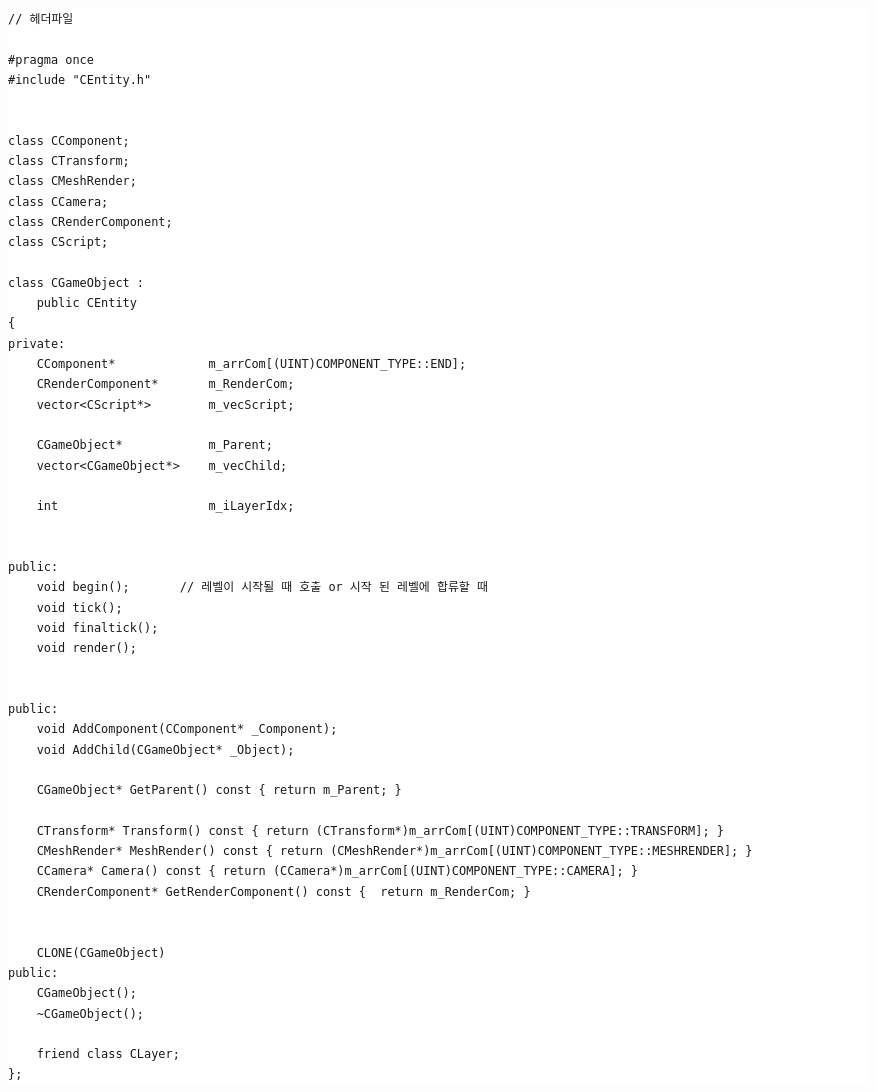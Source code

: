 ```
// 헤더파일

#pragma once
#include "CEntity.h"


class CComponent;
class CTransform;
class CMeshRender;
class CCamera;
class CRenderComponent;
class CScript;

class CGameObject :
    public CEntity
{
private:
    CComponent*             m_arrCom[(UINT)COMPONENT_TYPE::END];
    CRenderComponent*       m_RenderCom;
    vector<CScript*>        m_vecScript;

    CGameObject*            m_Parent;
    vector<CGameObject*>    m_vecChild;

    int                     m_iLayerIdx;


public:
    void begin();       // 레벨이 시작될 때 호출 or 시작 된 레벨에 합류할 때
    void tick();        
    void finaltick();
    void render();


public:
    void AddComponent(CComponent* _Component);
    void AddChild(CGameObject* _Object);

    CGameObject* GetParent() const { return m_Parent; }

    CTransform* Transform() const { return (CTransform*)m_arrCom[(UINT)COMPONENT_TYPE::TRANSFORM]; }
    CMeshRender* MeshRender() const { return (CMeshRender*)m_arrCom[(UINT)COMPONENT_TYPE::MESHRENDER]; }
    CCamera* Camera() const { return (CCamera*)m_arrCom[(UINT)COMPONENT_TYPE::CAMERA]; }
    CRenderComponent* GetRenderComponent() const {  return m_RenderCom; }


    CLONE(CGameObject)    
public:
    CGameObject();
    ~CGameObject();

    friend class CLayer;
};
```

